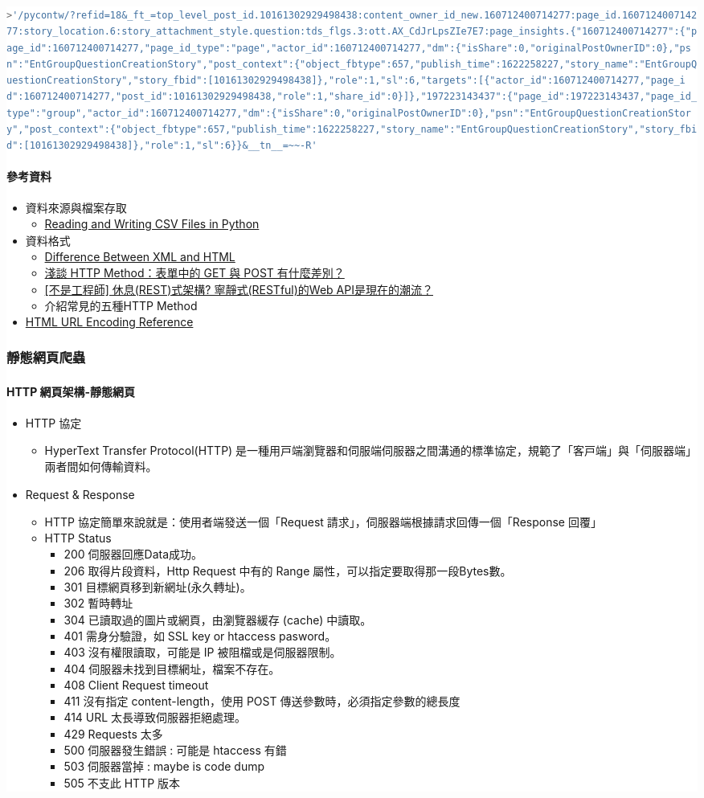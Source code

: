 ```python
>'/pycontw/?refid=18&_ft_=top_level_post_id.10161302929498438:content_owner_id_new.160712400714277:page_id.160712400714277:story_location.6:story_attachment_style.question:tds_flgs.3:ott.AX_CdJrLpsZIe7E7:page_insights.{"160712400714277":{"page_id":160712400714277,"page_id_type":"page","actor_id":160712400714277,"dm":{"isShare":0,"originalPostOwnerID":0},"psn":"EntGroupQuestionCreationStory","post_context":{"object_fbtype":657,"publish_time":1622258227,"story_name":"EntGroupQuestionCreationStory","story_fbid":[10161302929498438]},"role":1,"sl":6,"targets":[{"actor_id":160712400714277,"page_id":160712400714277,"post_id":10161302929498438,"role":1,"share_id":0}]},"197223143437":{"page_id":197223143437,"page_id_type":"group","actor_id":160712400714277,"dm":{"isShare":0,"originalPostOwnerID":0},"psn":"EntGroupQuestionCreationStory","post_context":{"object_fbtype":657,"publish_time":1622258227,"story_name":"EntGroupQuestionCreationStory","story_fbid":[10161302929498438]},"role":1,"sl":6}}&__tn__=~~-R'
```



#### 參考資料

- 資料來源與檔案存取
  - [Reading and Writing CSV Files in Python](https://realpython.com/python-csv/)
- 資料格式
  - [Difference Between XML and HTML](https://techdifferences.com/difference-between-xml-and-html.html)
  - [淺談 HTTP Method：表單中的 GET 與 POST 有什麼差別？](https://blog.toright.com/posts/1203/%E6%B7%BA%E8%AB%87-http-method%EF%BC%9A%E8%A1%A8%E5%96%AE%E4%B8%AD%E7%9A%84-get-%E8%88%87-post-%E6%9C%89%E4%BB%80%E9%BA%BC%E5%B7%AE%E5%88%A5%EF%BC%9F.html)
  - [[不是工程師] 休息(REST)式架構? 寧靜式(RESTful)的Web API是現在的潮流？](https://progressbar.tw/posts/53)
  - 介紹常見的五種HTTP Method
- [HTML URL Encoding Reference](https://www.w3schools.com/tags/ref_urlencode.ASP)

### 靜態網頁爬蟲

#### HTTP 網⾴架構-靜態網⾴

- HTTP 協定

  - HyperText Transfer Protocol(HTTP) 是⼀種⽤⼾端瀏覽器和伺服端伺服器之間溝通的標準協定，規範了「客⼾端」與「伺服器端」兩者間如何傳輸資料。

- Request & Response

  - HTTP 協定簡單來說就是：使⽤者端發送⼀個「Request 請求」，伺服器端根據請求回傳⼀個「Response 回覆」
  - HTTP Status
    - 200 伺服器回應Data成功。
    - 206 取得片段資料，Http Request 中有的 Range 屬性，可以指定要取得那一段Bytes數。
    - 301 目標網頁移到新網址(永久轉址)。
    - 302 暫時轉址
    - 304 已讀取過的圖片或網頁，由瀏覽器緩存 (cache) 中讀取。
    - 401 需身分驗證，如 SSL key or htaccess pasword。
    - 403 沒有權限讀取，可能是 IP 被阻檔或是伺服器限制。
    - 404 伺服器未找到目標網址，檔案不存在。
    - 408 Client Request timeout
    - 411 沒有指定 content-length，使用 POST 傳送參數時，必須指定參數的總長度
    - 414 URL 太長導致伺服器拒絕處理。
    - 429 Requests 太多
    - 500 伺服器發生錯誤 : 可能是 htaccess 有錯
    - 503 伺服器當掉 : maybe is code dump
    - 505 不支此 HTTP 版本
